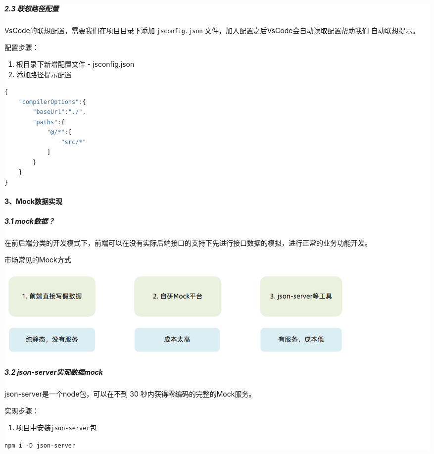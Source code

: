 

##### 2.3 联想路径配置

VsCode的联想配置，需要我们在项目目录下添加 `jsconfig.json` 文件，加入配置之后VsCode会自动读取配置帮助我们 自动联想提示。

配置步骤：

1. 根目录下新增配置文件 - jsconfig.json
2. 添加路径提示配置

```js
{
	"compilerOptions":{
        "baseUrl":"./",
        "paths":{
            "@/*":[
                "src/*"
            ]
        }
    }
}
```





#### 3、Mock数据实现

##### 3.1 mock数据？

在前后端分类的开发模式下，前端可以在没有实际后端接口的支持下先进行接口数据的模拟，进行正常的业务功能开发。

市场常见的Mock方式

<img src="ReactRouter入门.assets/image-20240109225632690.png" alt="image-20240109225632690" style="zoom:67%;" />



##### 3.2 json-server实现数据mock

json-server是一个node包，可以在不到 30 秒内获得零编码的完整的Mock服务。

实现步骤：

1. 项目中安装`json-server`包

```
npm i -D json-server
```

